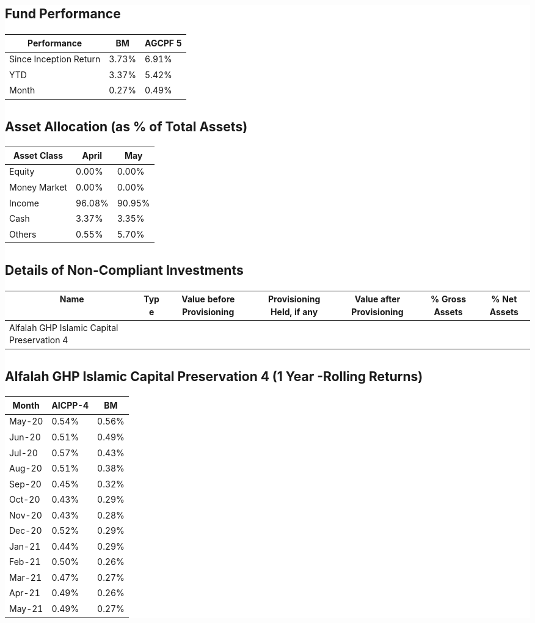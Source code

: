 ## Fund Performance

| Performance            | BM    | AGCPF 5 |
| ---------------------- | ----- | ------- |
| Since Inception Return | 3.73% | 6.91%   |
| YTD                    | 3.37% | 5.42%   |
| Month                  | 0.27% | 0.49%   |

## Asset Allocation (as % of Total Assets)

| Asset Class  | April  | May    |
| ------------ | ------ | ------ |
| Equity       | 0.00%  | 0.00%  |
| Money Market | 0.00%  | 0.00%  |
| Income       | 96.08% | 90.95% |
| Cash         | 3.37%  | 3.35%  |
| Others       | 0.55%  | 5.70%  |

## Details of Non-Compliant Investments

| Name                                       | Type | Value before Provisioning | Provisioning Held, if any | Value after Provisioning | % Gross Assets | % Net Assets |
| ------------------------------------------ | ---- | ------------------------- | ------------------------- | ------------------------ | -------------- | ------------ |
| Alfalah GHP Islamic Capital Preservation 4 |      |                           |                           |                          |                |              |

## Alfalah GHP Islamic Capital Preservation 4 (1 Year -Rolling Returns)

| Month  | AICPP-4 | BM    |
| ------ | ------- | ----- |
| May-20 | 0.54%   | 0.56% |
| Jun-20 | 0.51%   | 0.49% |
| Jul-20 | 0.57%   | 0.43% |
| Aug-20 | 0.51%   | 0.38% |
| Sep-20 | 0.45%   | 0.32% |
| Oct-20 | 0.43%   | 0.29% |
| Nov-20 | 0.43%   | 0.28% |
| Dec-20 | 0.52%   | 0.29% |
| Jan-21 | 0.44%   | 0.29% |
| Feb-21 | 0.50%   | 0.26% |
| Mar-21 | 0.47%   | 0.27% |
| Apr-21 | 0.49%   | 0.26% |
| May-21 | 0.49%   | 0.27% |
